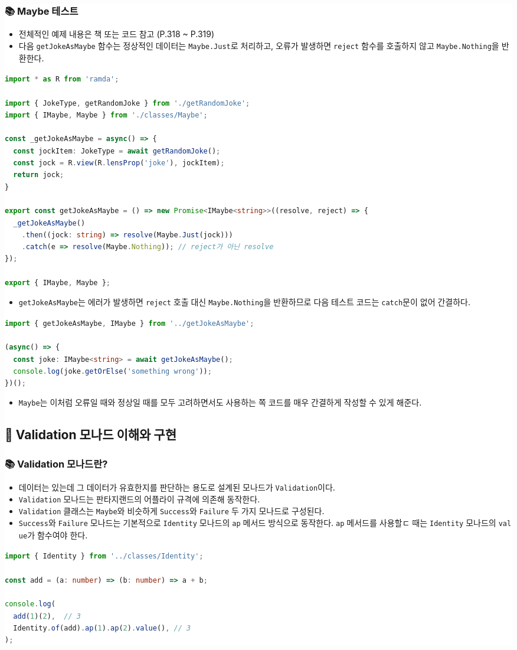 ### 📚 Maybe 테스트
- 전체적인 예제 내용은 책 또는 코드 참고 (P.318 ~ P.319)
- 다음 `getJokeAsMaybe` 함수는 정상적인 데이터는 `Maybe.Just`로 처리하고, 오류가 발생하면 `reject` 함수를 호출하지 않고 `Maybe.Nothing`을 반환한다.

```ts
import * as R from 'ramda';

import { JokeType, getRandomJoke } from './getRandomJoke';
import { IMaybe, Maybe } from './classes/Maybe';

const _getJokeAsMaybe = async() => {
  const jockItem: JokeType = await getRandomJoke();
  const jock = R.view(R.lensProp('joke'), jockItem);
  return jock;
}

export const getJokeAsMaybe = () => new Promise<IMaybe<string>>((resolve, reject) => {
  _getJokeAsMaybe()
    .then((jock: string) => resolve(Maybe.Just(jock)))
    .catch(e => resolve(Maybe.Nothing)); // reject가 아닌 resolve
});

export { IMaybe, Maybe };
```

- `getJokeAsMaybe`는 에러가 발생하면 `reject` 호출 대신 `Maybe.Nothing`을 반환하므로 다음 테스트 코드는 `catch`문이 없어 간결하다.

```ts
import { getJokeAsMaybe, IMaybe } from '../getJokeAsMaybe';

(async() => {
  const joke: IMaybe<string> = await getJokeAsMaybe();
  console.log(joke.getOrElse('something wrong'));
})();
```

- `Maybe`는 이처럼 오류일 때와 정상일 때를 모두 고려하면서도 사용하는 쪽 코드를 매우 간결하게 작성할 수 있게 해준다.

## 🦄 Validation 모나드 이해와 구현

### 📚 Validation 모나드란?
- 데이터는 있는데 그 데이터가 유효한지를 판단하는 용도로 설계된 모나드가 `Validation`이다.
- `Validation` 모나드는 판타지랜드의 어플라이 규격에 의존해 동작한다.
- `Validation` 클래스는 `Maybe`와 비슷하게 `Success`와 `Failure` 두 가지 모나드로 구성된다.
- `Success`와 `Failure` 모나드는 기본적으로 `Identity` 모나드의 `ap` 메서드 방식으로 동작한다. `ap` 메서드를 사용할ㄷ 때는 `Identity` 모나드의 `value`가 함수여야 한다.

```ts
import { Identity } from '../classes/Identity';

const add = (a: number) => (b: number) => a + b;

console.log(
  add(1)(2),  // 3
  Identity.of(add).ap(1).ap(2).value(), // 3
);
```
